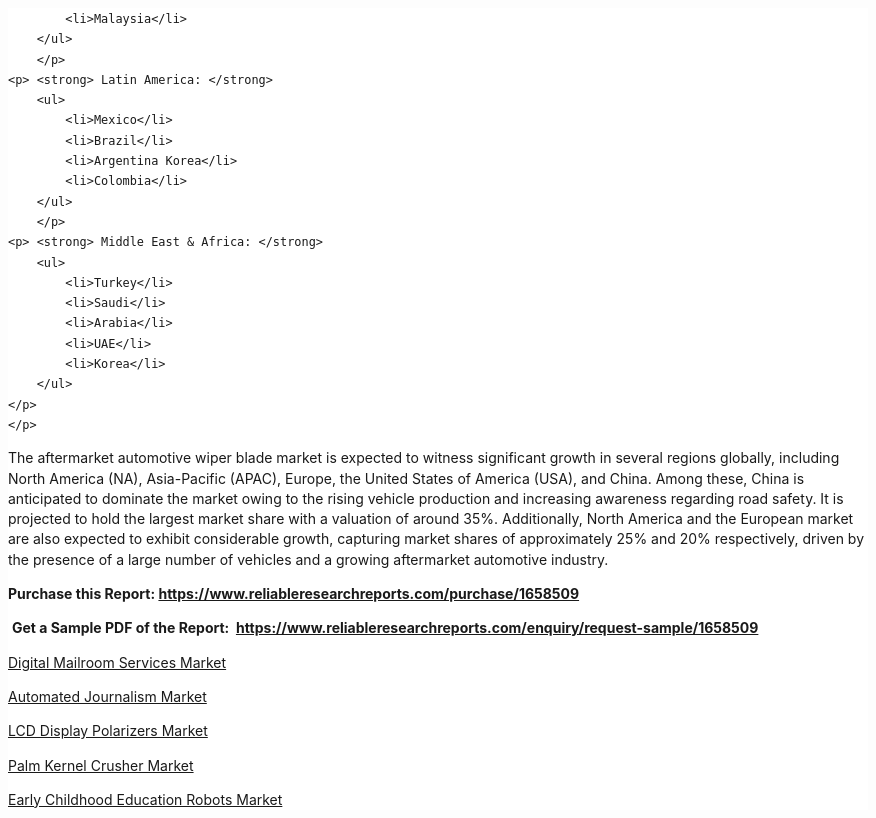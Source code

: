             <li>Malaysia</li>
        </ul>
        </p> 
    <p> <strong> Latin America: </strong>
        <ul>
            <li>Mexico</li>
            <li>Brazil</li>
            <li>Argentina Korea</li>
            <li>Colombia</li>
        </ul>
        </p> 
    <p> <strong> Middle East & Africa: </strong>
        <ul>
            <li>Turkey</li>
            <li>Saudi</li>
            <li>Arabia</li>
            <li>UAE</li>
            <li>Korea</li>
        </ul>
    </p>
    </p>
<p><p>The aftermarket automotive wiper blade market is expected to witness significant growth in several regions globally, including North America (NA), Asia-Pacific (APAC), Europe, the United States of America (USA), and China. Among these, China is anticipated to dominate the market owing to the rising vehicle production and increasing awareness regarding road safety. It is projected to hold the largest market share with a valuation of around 35%. Additionally, North America and the European market are also expected to exhibit considerable growth, capturing market shares of approximately 25% and 20% respectively, driven by the presence of a large number of vehicles and a growing aftermarket automotive industry.</p></p>
<p><strong>Purchase this Report: <a href="https://www.reliableresearchreports.com/purchase/1658509">https://www.reliableresearchreports.com/purchase/1658509</a></strong></p>
<p>&nbsp;<strong>Get a Sample PDF of the Report:&nbsp;&nbsp;<a href="https://www.reliableresearchreports.com/enquiry/request-sample/1658509">https://www.reliableresearchreports.com/enquiry/request-sample/1658509</a></strong></p>
<p><strong></strong></p>
<p><p><a href="https://medium.com/@nyahmertz/digital-mailroom-services-market-competitive-analysis-market-trends-and-forecast-to-2030-9e9c30caee66">Digital Mailroom Services Market</a></p><p><a href="https://medium.com/@abdulkoss1954/automated-journalism-market-report-reveals-the-latest-trends-and-growth-opportunities-of-this-3d03823a158c">Automated Journalism Market</a></p><p><a href="https://github.com/gdfhhhj/Market-Research-Report-List-1/blob/main/lcd-display-polarizers-market.md">LCD Display Polarizers Market</a></p><p><a href="https://www.linkedin.com/pulse/palm-kernel-crusher-market-challenges-opportunities-growth-lagrc/">Palm Kernel Crusher Market</a></p><p><a href="https://github.com/luckyshygirl/Market-Research-Report-List-1/blob/main/early-childhood-education-robots-market.md">Early Childhood Education Robots Market</a></p></p>